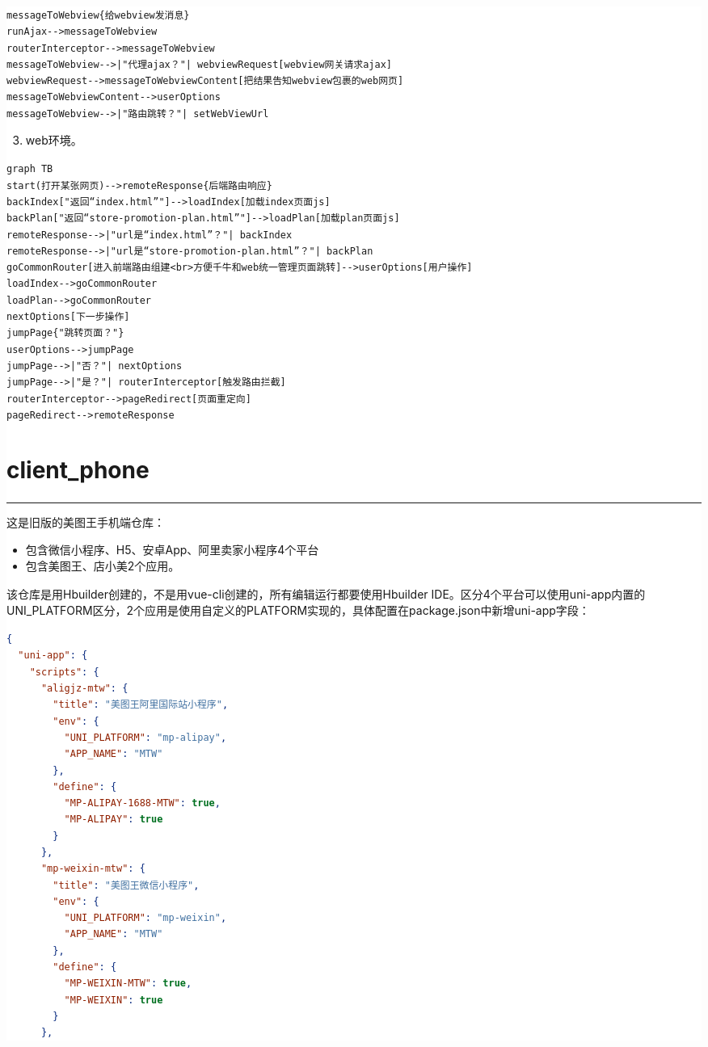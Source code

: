 ```mermaid
messageToWebview{给webview发消息}
runAjax-->messageToWebview
routerInterceptor-->messageToWebview
messageToWebview-->|"代理ajax？"| webviewRequest[webview网关请求ajax]
webviewRequest-->messageToWebviewContent[把结果告知webview包裹的web网页]
messageToWebviewContent-->userOptions
messageToWebview-->|"路由跳转？"| setWebViewUrl
```

3. web环境。
```mermaid
graph TB
start(打开某张网页)-->remoteResponse{后端路由响应}
backIndex["返回“index.html”"]-->loadIndex[加载index页面js]
backPlan["返回“store-promotion-plan.html”"]-->loadPlan[加载plan页面js]
remoteResponse-->|"url是“index.html”？"| backIndex
remoteResponse-->|"url是“store-promotion-plan.html”？"| backPlan
goCommonRouter[进入前端路由组建<br>方便千牛和web统一管理页面跳转]-->userOptions[用户操作]
loadIndex-->goCommonRouter
loadPlan-->goCommonRouter
nextOptions[下一步操作]
jumpPage{"跳转页面？"}
userOptions-->jumpPage
jumpPage-->|"否？"| nextOptions
jumpPage-->|"是？"| routerInterceptor[触发路由拦截]
routerInterceptor-->pageRedirect[页面重定向]
pageRedirect-->remoteResponse
```

# client_phone
---
这是旧版的美图王手机端仓库：
+ 包含微信小程序、H5、安卓App、阿里卖家小程序4个平台
+ 包含美图王、店小美2个应用。

该仓库是用Hbuilder创建的，不是用vue-cli创建的，所有编辑运行都要使用Hbuilder IDE。区分4个平台可以使用uni-app内置的UNI_PLATFORM区分，2个应用是使用自定义的PLATFORM实现的，具体配置在package.json中新增uni-app字段：
```json
{
  "uni-app": {
    "scripts": {
      "aligjz-mtw": {
        "title": "美图王阿里国际站小程序",
        "env": {
          "UNI_PLATFORM": "mp-alipay",
          "APP_NAME": "MTW"
        },
        "define": {
          "MP-ALIPAY-1688-MTW": true,
          "MP-ALIPAY": true
        }
      },
      "mp-weixin-mtw": {
        "title": "美图王微信小程序",
        "env": {
          "UNI_PLATFORM": "mp-weixin",
          "APP_NAME": "MTW"
        },
        "define": {
          "MP-WEIXIN-MTW": true,
          "MP-WEIXIN": true
        }
      },
```